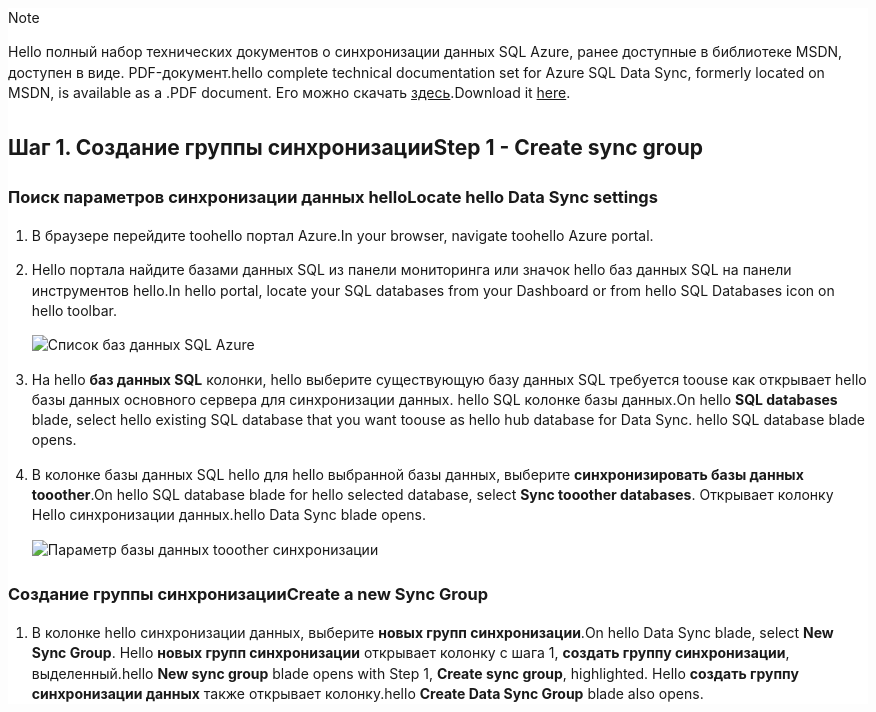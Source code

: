 > [!NOTE]
> <span data-ttu-id="786af-111">Hello полный набор технических документов о синхронизации данных SQL Azure, ранее доступные в библиотеке MSDN, доступен в виде. PDF-документ.</span><span class="sxs-lookup"><span data-stu-id="786af-111">hello complete technical documentation set for Azure SQL Data Sync, formerly located on MSDN, is available as a .PDF document.</span></span> <span data-ttu-id="786af-112">Его можно скачать [здесь](https://github.com/Microsoft/sql-server-samples/raw/master/samples/features/sql-data-sync/Data_Sync_Preview_full_documentation.pdf?raw=true).</span><span class="sxs-lookup"><span data-stu-id="786af-112">Download it [here](https://github.com/Microsoft/sql-server-samples/raw/master/samples/features/sql-data-sync/Data_Sync_Preview_full_documentation.pdf?raw=true).</span></span>

## <a name="step-1---create-sync-group"></a><span data-ttu-id="786af-113">Шаг 1. Создание группы синхронизации</span><span class="sxs-lookup"><span data-stu-id="786af-113">Step 1 - Create sync group</span></span>

### <a name="locate-hello-data-sync-settings"></a><span data-ttu-id="786af-114">Поиск параметров синхронизации данных hello</span><span class="sxs-lookup"><span data-stu-id="786af-114">Locate hello Data Sync settings</span></span>

1.  <span data-ttu-id="786af-115">В браузере перейдите toohello портал Azure.</span><span class="sxs-lookup"><span data-stu-id="786af-115">In your browser, navigate toohello Azure portal.</span></span>

2.  <span data-ttu-id="786af-116">Hello портала найдите базами данных SQL из панели мониторинга или значок hello баз данных SQL на панели инструментов hello.</span><span class="sxs-lookup"><span data-stu-id="786af-116">In hello portal, locate your SQL databases from your Dashboard or from hello SQL Databases icon on hello toolbar.</span></span>

    ![Список баз данных SQL Azure](media/sql-database-get-started-sql-data-sync/datasync-preview-sqldbs.png)

3.  <span data-ttu-id="786af-118">На hello **баз данных SQL** колонки, hello выберите существующую базу данных SQL требуется toouse как открывает hello базы данных основного сервера для синхронизации данных. hello SQL колонке базы данных.</span><span class="sxs-lookup"><span data-stu-id="786af-118">On hello **SQL databases** blade, select hello existing SQL database that you want toouse as hello hub database for Data Sync. hello SQL database blade opens.</span></span>

4.  <span data-ttu-id="786af-119">В колонке базы данных SQL hello для hello выбранной базы данных, выберите **синхронизировать базы данных tooother**.</span><span class="sxs-lookup"><span data-stu-id="786af-119">On hello SQL database blade for hello selected database, select **Sync tooother databases**.</span></span> <span data-ttu-id="786af-120">Открывает колонку Hello синхронизации данных.</span><span class="sxs-lookup"><span data-stu-id="786af-120">hello Data Sync blade opens.</span></span>

    ![Параметр базы данных tooother синхронизации](media/sql-database-get-started-sql-data-sync/datasync-preview-newsyncgroup.png)

### <a name="create-a-new-sync-group"></a><span data-ttu-id="786af-122">Создание группы синхронизации</span><span class="sxs-lookup"><span data-stu-id="786af-122">Create a new Sync Group</span></span>

1.  <span data-ttu-id="786af-123">В колонке hello синхронизации данных, выберите **новых групп синхронизации**.</span><span class="sxs-lookup"><span data-stu-id="786af-123">On hello Data Sync blade, select **New Sync Group**.</span></span> <span data-ttu-id="786af-124">Hello **новых групп синхронизации** открывает колонку с шага 1, **создать группу синхронизации**, выделенный.</span><span class="sxs-lookup"><span data-stu-id="786af-124">hello **New sync group** blade opens with Step 1, **Create sync group**, highlighted.</span></span> <span data-ttu-id="786af-125">Hello **создать группу синхронизации данных** также открывает колонку.</span><span class="sxs-lookup"><span data-stu-id="786af-125">hello **Create Data Sync Group** blade also opens.</span></span>
